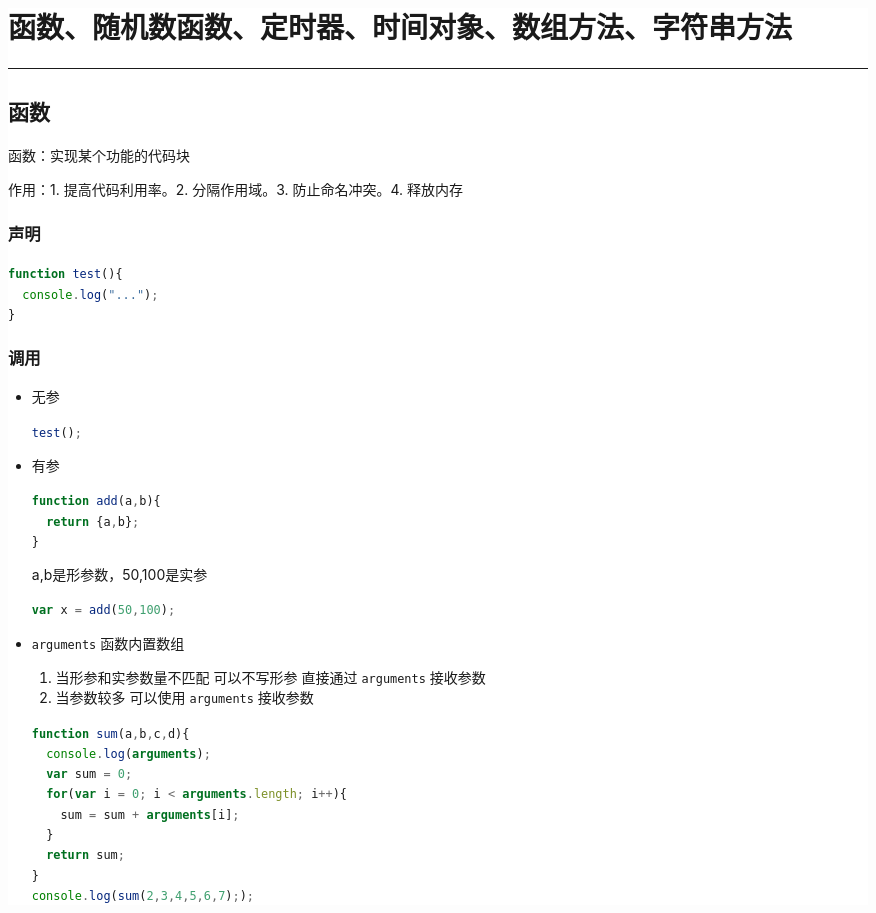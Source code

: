 # 函数、随机数函数、定时器、时间对象、数组方法、字符串方法

***

## 函数

函数：实现某个功能的代码块

作用：1. 提高代码利用率。2. 分隔作用域。3. 防止命名冲突。4. 释放内存

### 声明

```js
function test(){
  console.log("...");
}
```

### 调用

* 无参

  ```js
  test();
  ```

* 有参

  ```js
  function add(a,b){
    return {a,b};
  }

  ```

  a,b是形参数，50,100是实参

  ```js
  var x = add(50,100);
  ```

* `arguments` 函数内置数组

  1. 当形参和实参数量不匹配 可以不写形参 直接通过 `arguments` 接收参数
  2. 当参数较多 可以使用 `arguments` 接收参数

  ```js
  function sum(a,b,c,d){
    console.log(arguments);
    var sum = 0;
    for(var i = 0; i < arguments.length; i++){
      sum = sum + arguments[i];
    }
    return sum;
  }
  console.log(sum(2,3,4,5,6,7););
  ```
